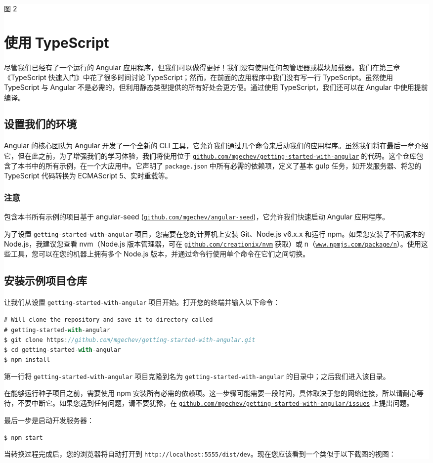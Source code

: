 图 2

# 使用 TypeScript

尽管我们已经有了一个运行的 Angular 应用程序，但我们可以做得更好！我们没有使用任何包管理器或模块加载器。我们在第三章《TypeScript 快速入门》中花了很多时间讨论 TypeScript；然而，在前面的应用程序中我们没有写一行 TypeScript。虽然使用 TypeScript 与 Angular 不是必需的，但利用静态类型提供的所有好处会更方便。通过使用 TypeScript，我们还可以在 Angular 中使用提前编译。

## 设置我们的环境

Angular 的核心团队为 Angular 开发了一个全新的 CLI 工具，它允许我们通过几个命令来启动我们的应用程序。虽然我们将在最后一章介绍它，但在此之前，为了增强我们的学习体验，我们将使用位于 [`github.com/mgechev/getting-started-with-angular`](https://github.com/mgechev/getting-started-with-angular) 的代码。这个仓库包含了本书中的所有示例，在一个大应用中。它声明了 `package.json` 中所有必需的依赖项，定义了基本 gulp 任务，如开发服务器、将您的 TypeScript 代码转换为 ECMAScript 5、实时重载等。

### 注意

包含本书所有示例的项目基于 angular-seed ([`github.com/mgechev/angular-seed`](https://github.com/mgechev/angular-seed))，它允许我们快速启动 Angular 应用程序。

为了设置 `getting-started-with-angular` 项目，您需要在您的计算机上安装 Git、Node.js v6.x.x 和运行 npm。如果您安装了不同版本的 Node.js，我建议您查看 nvm（Node.js 版本管理器，可在 [`github.com/creationix/nvm`](https://github.com/creationix/nvm) 获取）或 n（[`www.npmjs.com/package/n`](https://www.npmjs.com/package/n)）。使用这些工具，您可以在您的机器上拥有多个 Node.js 版本，并通过命令行使用单个命令在它们之间切换。

## 安装示例项目仓库

让我们从设置 `getting-started-with-angular` 项目开始。打开您的终端并输入以下命令：

```js
# Will clone the repository and save it to directory called
# getting-started-with-angular
$ git clone https://github.com/mgechev/getting-started-with-angular.git
$ cd getting-started-with-angular
$ npm install

```

第一行将 `getting-started-with-angular` 项目克隆到名为 `getting-started-with-angular` 的目录中；之后我们进入该目录。

在能够运行种子项目之前，需要使用 npm 安装所有必需的依赖项。这一步骤可能需要一段时间，具体取决于您的网络连接，所以请耐心等待，不要中断它。如果您遇到任何问题，请不要犹豫，在 [`github.com/mgechev/getting-started-with-angular/issues`](https://github.com/mgechev/getting-started-with-angular/issues) 上提出问题。

最后一步是启动开发服务器：

```js
$ npm start 

```

当转换过程完成后，您的浏览器将自动打开到 `http://localhost:5555/dist/dev`。现在您应该看到一个类似于以下截图的视图：
